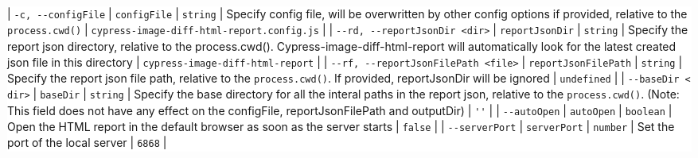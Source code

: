 | `-c, --configFile`                  | `configFile`         | `string`  | Specify config file, will be overwritten by other config options if provided, relative to the `process.cwd()`                                                                                             | `cypress-image-diff-html-report.config.js` |
| `--rd, --reportJsonDir <dir>`       | `reportJsonDir`      | `string`  | Specify the report json directory, relative to the process.cwd(). Cypress-image-diff-html-report will automatically look for the latest created json file in this directory                               | `cypress-image-diff-html-report`           |
| `--rf, --reportJsonFilePath <file>` | `reportJsonFilePath` | `string`  | Specify the report json file path, relative to the `process.cwd()`. If provided, reportJsonDir will be ignored                                                                                            | `undefined`                                |
| `--baseDir <dir>`                   | `baseDir`            | `string`  | Specify the base directory for all the interal paths in the report json, relative to the `process.cwd()`. (Note: This field does not have any effect on the configFile, reportJsonFilePath and outputDir) | `''`                                       |
| `--autoOpen`                        | `autoOpen`           | `boolean` | Open the HTML report in the default browser as soon as the server starts                                                                                                                                  | `false`                                    |
| `--serverPort`                      | `serverPort`         | `number`  | Set the port of the local server                                                                                                                                                                          | `6868`                                     |
